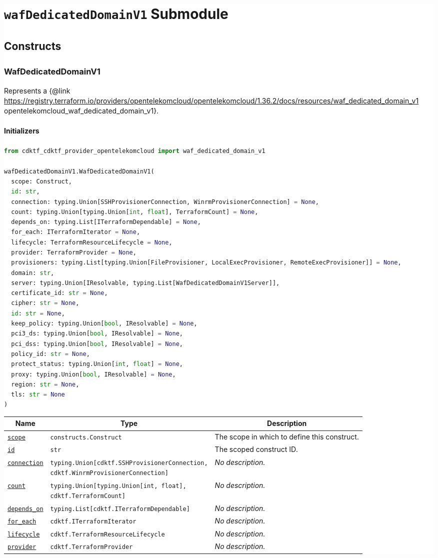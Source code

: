 # `wafDedicatedDomainV1` Submodule <a name="`wafDedicatedDomainV1` Submodule" id="@cdktf/provider-opentelekomcloud.wafDedicatedDomainV1"></a>

## Constructs <a name="Constructs" id="Constructs"></a>

### WafDedicatedDomainV1 <a name="WafDedicatedDomainV1" id="@cdktf/provider-opentelekomcloud.wafDedicatedDomainV1.WafDedicatedDomainV1"></a>

Represents a {@link https://registry.terraform.io/providers/opentelekomcloud/opentelekomcloud/1.36.2/docs/resources/waf_dedicated_domain_v1 opentelekomcloud_waf_dedicated_domain_v1}.

#### Initializers <a name="Initializers" id="@cdktf/provider-opentelekomcloud.wafDedicatedDomainV1.WafDedicatedDomainV1.Initializer"></a>

```python
from cdktf_cdktf_provider_opentelekomcloud import waf_dedicated_domain_v1

wafDedicatedDomainV1.WafDedicatedDomainV1(
  scope: Construct,
  id: str,
  connection: typing.Union[SSHProvisionerConnection, WinrmProvisionerConnection] = None,
  count: typing.Union[typing.Union[int, float], TerraformCount] = None,
  depends_on: typing.List[ITerraformDependable] = None,
  for_each: ITerraformIterator = None,
  lifecycle: TerraformResourceLifecycle = None,
  provider: TerraformProvider = None,
  provisioners: typing.List[typing.Union[FileProvisioner, LocalExecProvisioner, RemoteExecProvisioner]] = None,
  domain: str,
  server: typing.Union[IResolvable, typing.List[WafDedicatedDomainV1Server]],
  certificate_id: str = None,
  cipher: str = None,
  id: str = None,
  keep_policy: typing.Union[bool, IResolvable] = None,
  pci3_ds: typing.Union[bool, IResolvable] = None,
  pci_dss: typing.Union[bool, IResolvable] = None,
  policy_id: str = None,
  protect_status: typing.Union[int, float] = None,
  proxy: typing.Union[bool, IResolvable] = None,
  region: str = None,
  tls: str = None
)
```

| **Name** | **Type** | **Description** |
| --- | --- | --- |
| <code><a href="#@cdktf/provider-opentelekomcloud.wafDedicatedDomainV1.WafDedicatedDomainV1.Initializer.parameter.scope">scope</a></code> | <code>constructs.Construct</code> | The scope in which to define this construct. |
| <code><a href="#@cdktf/provider-opentelekomcloud.wafDedicatedDomainV1.WafDedicatedDomainV1.Initializer.parameter.id">id</a></code> | <code>str</code> | The scoped construct ID. |
| <code><a href="#@cdktf/provider-opentelekomcloud.wafDedicatedDomainV1.WafDedicatedDomainV1.Initializer.parameter.connection">connection</a></code> | <code>typing.Union[cdktf.SSHProvisionerConnection, cdktf.WinrmProvisionerConnection]</code> | *No description.* |
| <code><a href="#@cdktf/provider-opentelekomcloud.wafDedicatedDomainV1.WafDedicatedDomainV1.Initializer.parameter.count">count</a></code> | <code>typing.Union[typing.Union[int, float], cdktf.TerraformCount]</code> | *No description.* |
| <code><a href="#@cdktf/provider-opentelekomcloud.wafDedicatedDomainV1.WafDedicatedDomainV1.Initializer.parameter.dependsOn">depends_on</a></code> | <code>typing.List[cdktf.ITerraformDependable]</code> | *No description.* |
| <code><a href="#@cdktf/provider-opentelekomcloud.wafDedicatedDomainV1.WafDedicatedDomainV1.Initializer.parameter.forEach">for_each</a></code> | <code>cdktf.ITerraformIterator</code> | *No description.* |
| <code><a href="#@cdktf/provider-opentelekomcloud.wafDedicatedDomainV1.WafDedicatedDomainV1.Initializer.parameter.lifecycle">lifecycle</a></code> | <code>cdktf.TerraformResourceLifecycle</code> | *No description.* |
| <code><a href="#@cdktf/provider-opentelekomcloud.wafDedicatedDomainV1.WafDedicatedDomainV1.Initializer.parameter.provider">provider</a></code> | <code>cdktf.TerraformProvider</code> | *No description.* |
